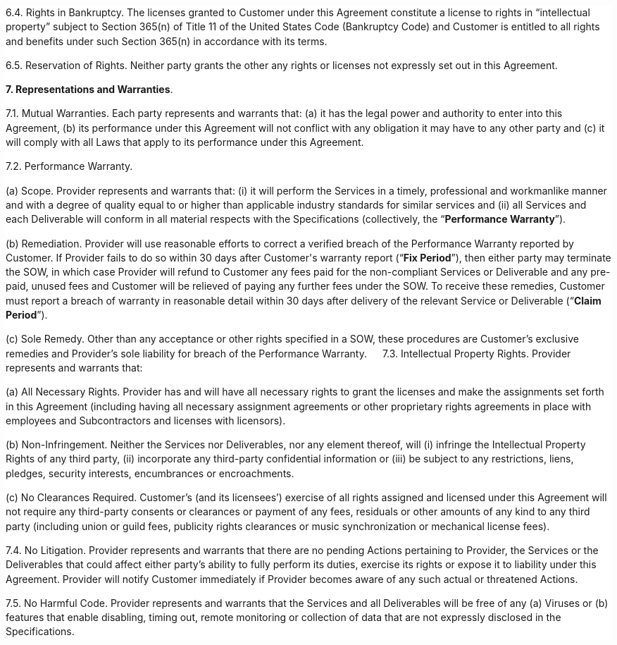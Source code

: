6.4.	Rights in Bankruptcy. The licenses granted to Customer under this Agreement constitute a license to rights in “intellectual property” subject to Section 365(n) of Title 11 of the United States Code (Bankruptcy Code) and Customer is entitled to all rights and benefits under such Section 365(n) in accordance with its terms.  

6.5.	Reservation of Rights. Neither party grants the other any rights or licenses not expressly set out in this Agreement. 

**7.	Representations and Warranties**.   

7.1.	Mutual Warranties. Each party represents and warrants that: (a) it has the legal power and authority to enter into this Agreement, (b) its performance under this Agreement will not conflict with any obligation it may have to any other party and (c) it will comply with all Laws that apply to its performance under this Agreement.

7.2.	Performance Warranty. 

(a)	Scope. Provider represents and warrants that: (i) it will perform the Services in a timely, professional and workmanlike manner and with a degree of quality equal to or higher than applicable industry standards for similar services and (ii) all Services and each Deliverable will conform in all material respects with the Specifications (collectively, the “**Performance Warranty**”).

(b)	Remediation. Provider will use reasonable efforts to correct a verified breach of the Performance Warranty reported by Customer. If Provider fails to do so within 30 days after Customer's warranty report (“**Fix Period**”), then either party may terminate the SOW, in which case Provider will refund to Customer any fees paid for the non-compliant Services or Deliverable and any pre-paid, unused fees and Customer will be relieved of paying any further fees under the SOW. To receive these remedies, Customer must report a breach of warranty in reasonable detail within 30 days after delivery of the relevant Service or Deliverable (“**Claim Period**”). 

(c)	Sole Remedy. Other than any acceptance or other rights specified in a SOW, these procedures are Customer’s exclusive remedies and Provider’s sole liability for breach of the Performance Warranty.
 
7.3.	Intellectual Property Rights. Provider represents and warrants that:

(a)	All Necessary Rights. Provider has and will have all necessary rights to grant the licenses and make the assignments set forth in this Agreement (including having all necessary assignment agreements or other proprietary rights agreements in place with employees and Subcontractors and licenses with licensors).

(b)	Non-Infringement. Neither the Services nor Deliverables, nor any element thereof, will (i) infringe the Intellectual Property Rights of any third party, (ii) incorporate any third-party confidential information or (iii) be subject to any restrictions, liens, pledges, security interests, encumbrances or encroachments.

(c)	No Clearances Required. Customer’s (and its licensees’) exercise of all rights assigned and licensed under this Agreement will not require any third-party consents or clearances or payment of any fees, residuals or other amounts of any kind to any third party (including union or guild fees, publicity rights clearances or music synchronization or mechanical license fees).

7.4.	No Litigation. Provider represents and warrants that there are no pending Actions pertaining to Provider, the Services or the Deliverables that could affect either party’s ability to fully perform its duties, exercise its rights or expose it to liability under this Agreement. Provider will notify Customer immediately if Provider becomes aware of any such actual or threatened Actions.  

7.5.	No Harmful Code. Provider represents and warrants that the Services and all Deliverables will be free of any (a) Viruses or (b) features that enable disabling, timing out, remote monitoring or collection of data that are not expressly disclosed in the Specifications. 
